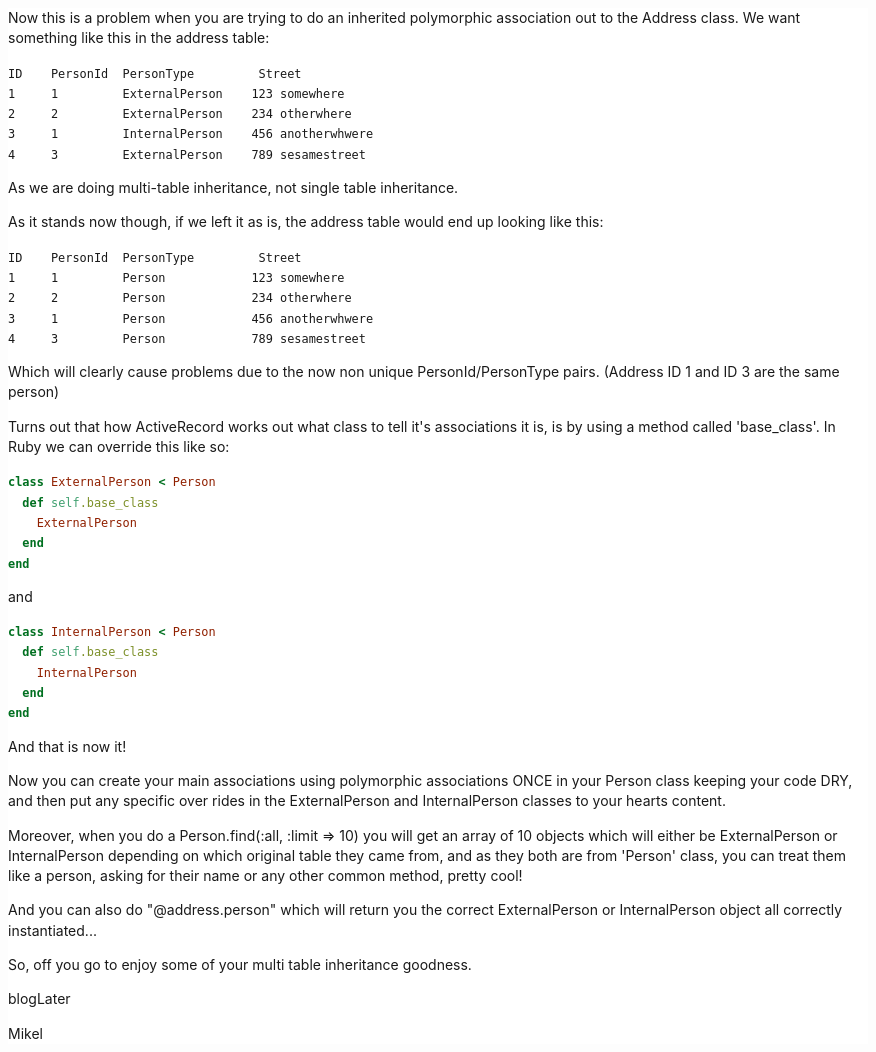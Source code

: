 Now this is a problem when you are trying to do an inherited polymorphic
association out to the Address class. We want something like this in the
address table:

``` shell
ID    PersonId  PersonType         Street
1     1         ExternalPerson    123 somewhere
2     2         ExternalPerson    234 otherwhere
3     1         InternalPerson    456 anotherwhwere
4     3         ExternalPerson    789 sesamestreet
```

As we are doing multi-table inheritance, not single table inheritance.

As it stands now though, if we left it as is, the address table would
end up looking like this:

``` shell
ID    PersonId  PersonType         Street
1     1         Person            123 somewhere
2     2         Person            234 otherwhere
3     1         Person            456 anotherwhwere
4     3         Person            789 sesamestreet
```

Which will clearly cause problems due to the now non unique
PersonId/PersonType pairs. (Address ID 1 and ID 3 are the same person)

Turns out that how ActiveRecord works out what class to tell it's
associations it is, is by using a method called 'base_class'. In Ruby we
can override this like so:

``` ruby
class ExternalPerson < Person
  def self.base_class
    ExternalPerson
  end
end
```

and

``` ruby
class InternalPerson < Person
  def self.base_class
    InternalPerson
  end
end
```

And that is now it!

Now you can create your main associations using polymorphic associations
ONCE in your Person class keeping your code DRY, and then put any
specific over rides in the ExternalPerson and InternalPerson classes to
your hearts content.

Moreover, when you do a Person.find(:all, :limit =\> 10) you will get an
array of 10 objects which will either be ExternalPerson or
InternalPerson depending on which original table they came from, and as
they both are from 'Person' class, you can treat them like a person,
asking for their name or any other common method, pretty cool!

And you can also do "\@address.person" which will return you the correct
ExternalPerson or InternalPerson object all correctly instantiated...

So, off you go to enjoy some of your multi table inheritance goodness.

blogLater

Mikel
